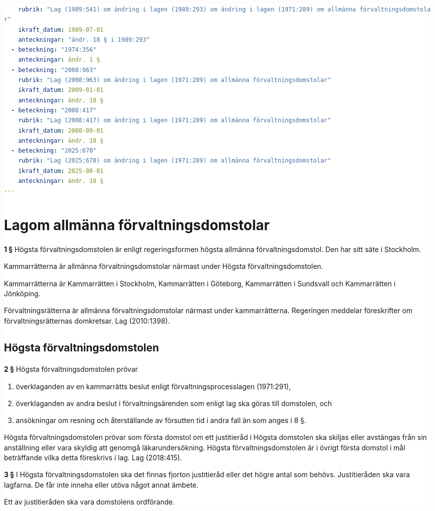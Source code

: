 ```yaml
    rubrik: "Lag (1989:541) om ändring i lagen (1989:293) om ändring i lagen (1971:289) om allmänna förvaltningsdomstolar"
    ikraft_datum: 1989-07-01
    anteckningar: "ändr. 18 § i 1989:293"
  - beteckning: "1974:356"
    anteckningar: ändr. 1 §
  - beteckning: "2008:963"
    rubrik: "Lag (2008:963) om ändring i lagen (1971:289) om allmänna förvaltningsdomstolar"
    ikraft_datum: 2009-01-01
    anteckningar: ändr. 18 §
  - beteckning: "2008:417"
    rubrik: "Lag (2008:417) om ändring i lagen (1971:289) om allmänna förvaltningsdomstolar"
    ikraft_datum: 2008-09-01
    anteckningar: ändr. 18 §
  - beteckning: "2025:670"
    rubrik: "Lag (2025:670) om ändring i lagen (1971:289) om allmänna förvaltningsdomstolar"
    ikraft_datum: 2025-08-01
    anteckningar: ändr. 18 §
---
```


# Lagom allmänna förvaltningsdomstolar

**1 §** Högsta förvaltningsdomstolen är enligt regeringsformen högsta allmänna förvaltningsdomstol. Den har sitt säte i Stockholm.

Kammarrätterna är allmänna förvaltningsdomstolar närmast under Högsta förvaltningsdomstolen.

Kammarrätterna är Kammarrätten i Stockholm, Kammarrätten i Göteborg, Kammarrätten i Sundsvall och Kammarrätten i Jönköping.

Förvaltningsrätterna är allmänna förvaltningsdomstolar närmast under kammarrätterna. Regeringen meddelar föreskrifter om förvaltningsrätternas domkretsar. Lag (2010:1398).

## Högsta förvaltningsdomstolen

**2 §** Högsta förvaltningsdomstolen prövar

1. överklaganden av en kammarrätts beslut enligt förvaltningsprocesslagen (1971:291),

2. överklaganden av andra beslut i förvaltningsärenden som enligt lag ska göras till domstolen, och

3. ansökningar om resning och återställande av försutten tid i andra fall än som anges i 8 §.

Högsta förvaltningsdomstolen prövar som första domstol om ett justitieråd i Högsta domstolen ska skiljas eller avstängas från sin anställning eller vara skyldig att genomgå läkarundersökning. Högsta förvaltningsdomstolen är i övrigt första domstol i mål beträffande vilka detta föreskrivs i lag. Lag (2018:415).

**3 §** I Högsta förvaltningsdomstolen ska det finnas fjorton justitieråd eller det högre antal som behövs. Justitieråden ska vara lagfarna. De får inte inneha eller utöva något annat ämbete.

Ett av justitieråden ska vara domstolens ordförande.
